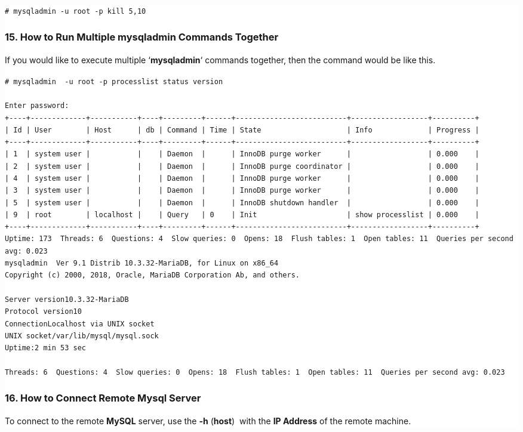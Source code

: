 ```
# mysqladmin -u root -p kill 5,10

```

### 15\. How to Run Multiple mysqladmin Commands Together

If you would like to execute multiple ‘**mysqladmin**‘ commands together, then the command would be like this.

```
# mysqladmin  -u root -p processlist status version

Enter password: 
+----+-------------+-----------+----+---------+------+--------------------------+------------------+----------+
| Id | User        | Host      | db | Command | Time | State                    | Info             | Progress |
+----+-------------+-----------+----+---------+------+--------------------------+------------------+----------+
| 1  | system user |           |    | Daemon  |      | InnoDB purge worker      |                  | 0.000    |
| 2  | system user |           |    | Daemon  |      | InnoDB purge coordinator |                  | 0.000    |
| 4  | system user |           |    | Daemon  |      | InnoDB purge worker      |                  | 0.000    |
| 3  | system user |           |    | Daemon  |      | InnoDB purge worker      |                  | 0.000    |
| 5  | system user |           |    | Daemon  |      | InnoDB shutdown handler  |                  | 0.000    |
| 9  | root        | localhost |    | Query   | 0    | Init                     | show processlist | 0.000    |
+----+-------------+-----------+----+---------+------+--------------------------+------------------+----------+
Uptime: 173  Threads: 6  Questions: 4  Slow queries: 0  Opens: 18  Flush tables: 1  Open tables: 11  Queries per second avg: 0.023
mysqladmin  Ver 9.1 Distrib 10.3.32-MariaDB, for Linux on x86_64
Copyright (c) 2000, 2018, Oracle, MariaDB Corporation Ab, and others.

Server version10.3.32-MariaDB
Protocol version10
ConnectionLocalhost via UNIX socket
UNIX socket/var/lib/mysql/mysql.sock
Uptime:2 min 53 sec

Threads: 6  Questions: 4  Slow queries: 0  Opens: 18  Flush tables: 1  Open tables: 11  Queries per second avg: 0.023

```

### 16\. How to Connect Remote Mysql Server

To connect to the remote **MySQL** server, use the **\-h** (**host**)  with the **IP Address** of the remote machine.
